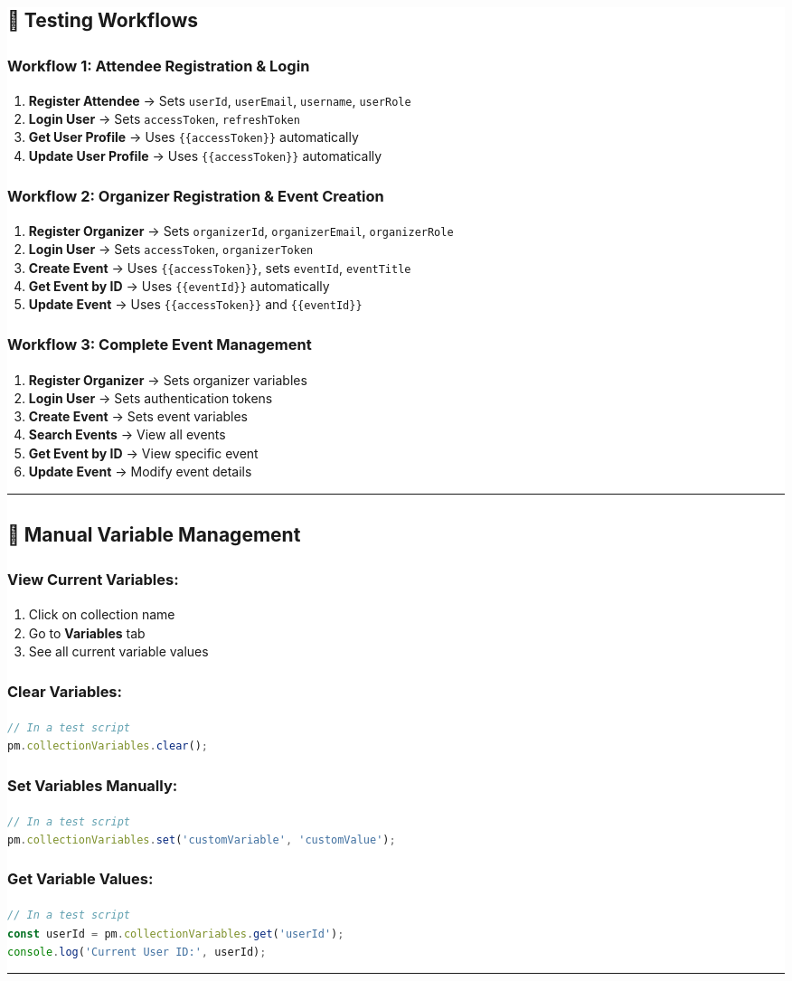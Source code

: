 
## 🎯 **Testing Workflows**

### **Workflow 1: Attendee Registration & Login**
1. **Register Attendee** → Sets `userId`, `userEmail`, `username`, `userRole`
2. **Login User** → Sets `accessToken`, `refreshToken`
3. **Get User Profile** → Uses `{{accessToken}}` automatically
4. **Update User Profile** → Uses `{{accessToken}}` automatically

### **Workflow 2: Organizer Registration & Event Creation**
1. **Register Organizer** → Sets `organizerId`, `organizerEmail`, `organizerRole`
2. **Login User** → Sets `accessToken`, `organizerToken`
3. **Create Event** → Uses `{{accessToken}}`, sets `eventId`, `eventTitle`
4. **Get Event by ID** → Uses `{{eventId}}` automatically
5. **Update Event** → Uses `{{accessToken}}` and `{{eventId}}`

### **Workflow 3: Complete Event Management**
1. **Register Organizer** → Sets organizer variables
2. **Login User** → Sets authentication tokens
3. **Create Event** → Sets event variables
4. **Search Events** → View all events
5. **Get Event by ID** → View specific event
6. **Update Event** → Modify event details

---

## 🔧 **Manual Variable Management**

### **View Current Variables:**
1. Click on collection name
2. Go to **Variables** tab
3. See all current variable values

### **Clear Variables:**
```javascript
// In a test script
pm.collectionVariables.clear();
```

### **Set Variables Manually:**
```javascript
// In a test script
pm.collectionVariables.set('customVariable', 'customValue');
```

### **Get Variable Values:**
```javascript
// In a test script
const userId = pm.collectionVariables.get('userId');
console.log('Current User ID:', userId);
```

---